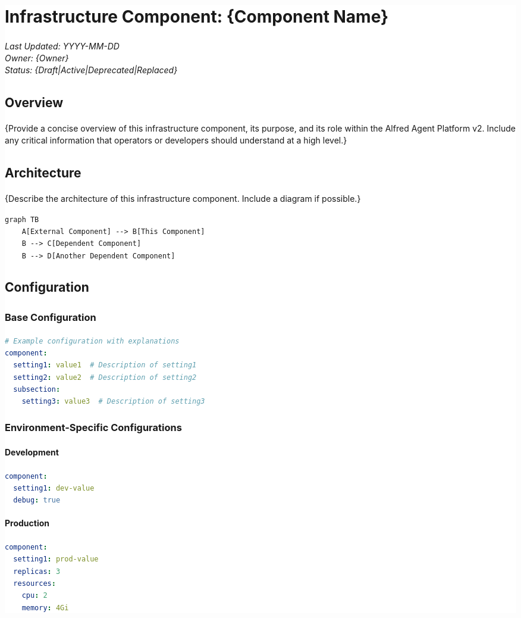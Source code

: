 # Infrastructure Component: {Component Name}

*Last Updated: YYYY-MM-DD*  
*Owner: {Owner}*  
*Status: {Draft|Active|Deprecated|Replaced}*

## Overview

{Provide a concise overview of this infrastructure component, its purpose, and its role within the Alfred Agent Platform v2. Include any critical information that operators or developers should understand at a high level.}

## Architecture

{Describe the architecture of this infrastructure component. Include a diagram if possible.}

```mermaid
graph TB
    A[External Component] --> B[This Component]
    B --> C[Dependent Component]
    B --> D[Another Dependent Component]
```

## Configuration

### Base Configuration

```yaml
# Example configuration with explanations
component:
  setting1: value1  # Description of setting1
  setting2: value2  # Description of setting2
  subsection:
    setting3: value3  # Description of setting3
```

### Environment-Specific Configurations

#### Development

```yaml
component:
  setting1: dev-value
  debug: true
```

#### Production

```yaml
component:
  setting1: prod-value
  replicas: 3
  resources:
    cpu: 2
    memory: 4Gi
```
